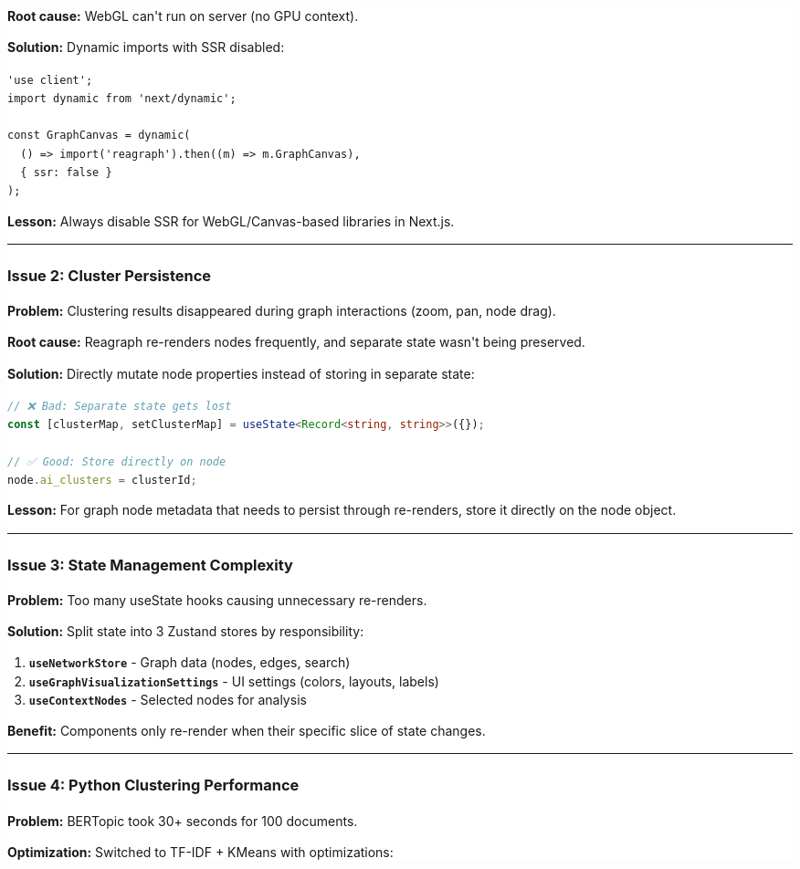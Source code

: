 **Root cause:** WebGL can't run on server (no GPU context).

**Solution:** Dynamic imports with SSR disabled:

```tsx
'use client';
import dynamic from 'next/dynamic';

const GraphCanvas = dynamic(
  () => import('reagraph').then((m) => m.GraphCanvas),
  { ssr: false }
);
```

**Lesson:** Always disable SSR for WebGL/Canvas-based libraries in Next.js.

---

### **Issue 2: Cluster Persistence**

**Problem:** Clustering results disappeared during graph interactions (zoom, pan, node drag).

**Root cause:** Reagraph re-renders nodes frequently, and separate state wasn't being preserved.

**Solution:** Directly mutate node properties instead of storing in separate state:

```typescript
// ❌ Bad: Separate state gets lost
const [clusterMap, setClusterMap] = useState<Record<string, string>>({});

// ✅ Good: Store directly on node
node.ai_clusters = clusterId;
```

**Lesson:** For graph node metadata that needs to persist through re-renders, store it directly on the node object.

---

### **Issue 3: State Management Complexity**

**Problem:** Too many useState hooks causing unnecessary re-renders.

**Solution:** Split state into 3 Zustand stores by responsibility:

1. **`useNetworkStore`** - Graph data (nodes, edges, search)
2. **`useGraphVisualizationSettings`** - UI settings (colors, layouts, labels)
3. **`useContextNodes`** - Selected nodes for analysis

**Benefit:** Components only re-render when their specific slice of state changes.

---

### **Issue 4: Python Clustering Performance**

**Problem:** BERTopic took 30+ seconds for 100 documents.

**Optimization:** Switched to TF-IDF + KMeans with optimizations:
